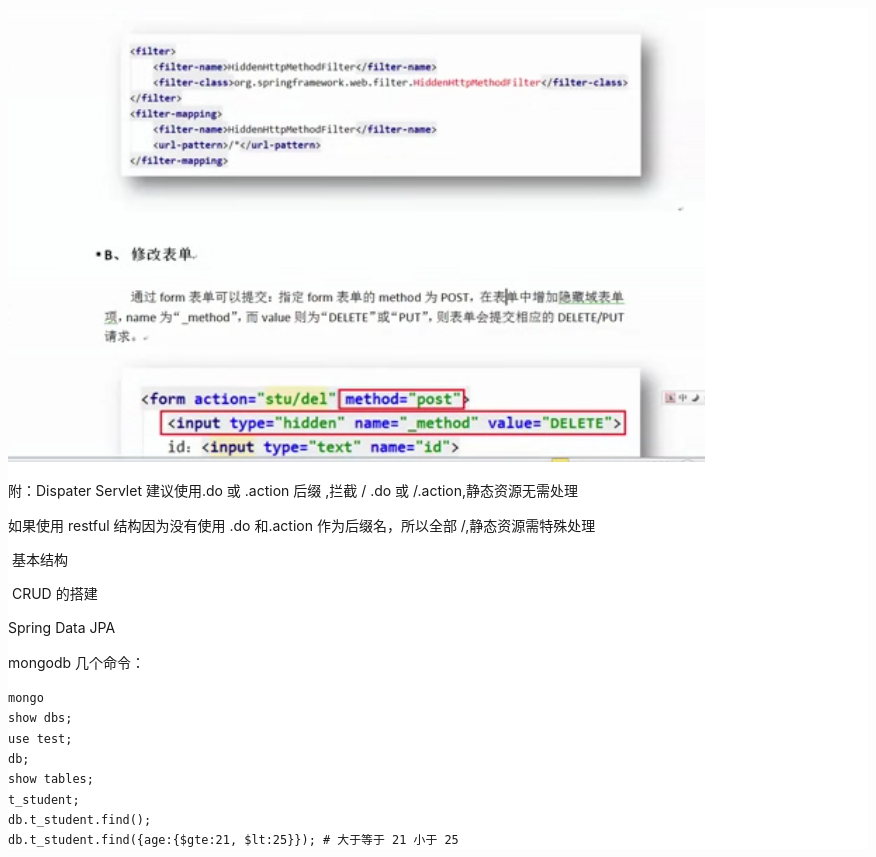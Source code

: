   ![](imgs/16.png)



附：Dispater Servlet 建议使用.do 或 .action 后缀 ,拦截  / .do 或  /.action,静态资源无需处理

如果使用 restful 结构因为没有使用 .do 和.action 作为后缀名，所以全部 /,静态资源需特殊处理



​		基本结构

​	   CRUD 的搭建





Spring  Data JPA



mongodb 几个命令：

```
mongo
show dbs;
use test;
db;
show tables;
t_student;
db.t_student.find();
db.t_student.find({age:{$gte:21, $lt:25}}); # 大于等于 21 小于 25

```

